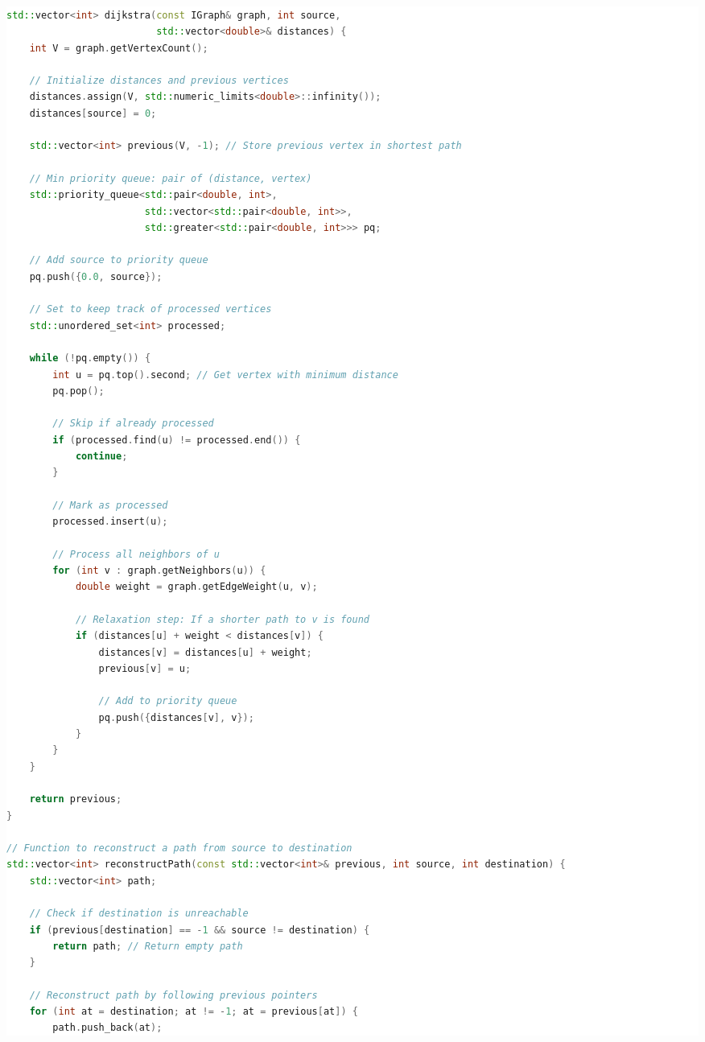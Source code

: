 ```cpp
std::vector<int> dijkstra(const IGraph& graph, int source,
                          std::vector<double>& distances) {
    int V = graph.getVertexCount();

    // Initialize distances and previous vertices
    distances.assign(V, std::numeric_limits<double>::infinity());
    distances[source] = 0;

    std::vector<int> previous(V, -1); // Store previous vertex in shortest path

    // Min priority queue: pair of (distance, vertex)
    std::priority_queue<std::pair<double, int>,
                        std::vector<std::pair<double, int>>,
                        std::greater<std::pair<double, int>>> pq;

    // Add source to priority queue
    pq.push({0.0, source});

    // Set to keep track of processed vertices
    std::unordered_set<int> processed;

    while (!pq.empty()) {
        int u = pq.top().second; // Get vertex with minimum distance
        pq.pop();

        // Skip if already processed
        if (processed.find(u) != processed.end()) {
            continue;
        }

        // Mark as processed
        processed.insert(u);

        // Process all neighbors of u
        for (int v : graph.getNeighbors(u)) {
            double weight = graph.getEdgeWeight(u, v);

            // Relaxation step: If a shorter path to v is found
            if (distances[u] + weight < distances[v]) {
                distances[v] = distances[u] + weight;
                previous[v] = u;

                // Add to priority queue
                pq.push({distances[v], v});
            }
        }
    }

    return previous;
}

// Function to reconstruct a path from source to destination
std::vector<int> reconstructPath(const std::vector<int>& previous, int source, int destination) {
    std::vector<int> path;

    // Check if destination is unreachable
    if (previous[destination] == -1 && source != destination) {
        return path; // Return empty path
    }

    // Reconstruct path by following previous pointers
    for (int at = destination; at != -1; at = previous[at]) {
        path.push_back(at);
```